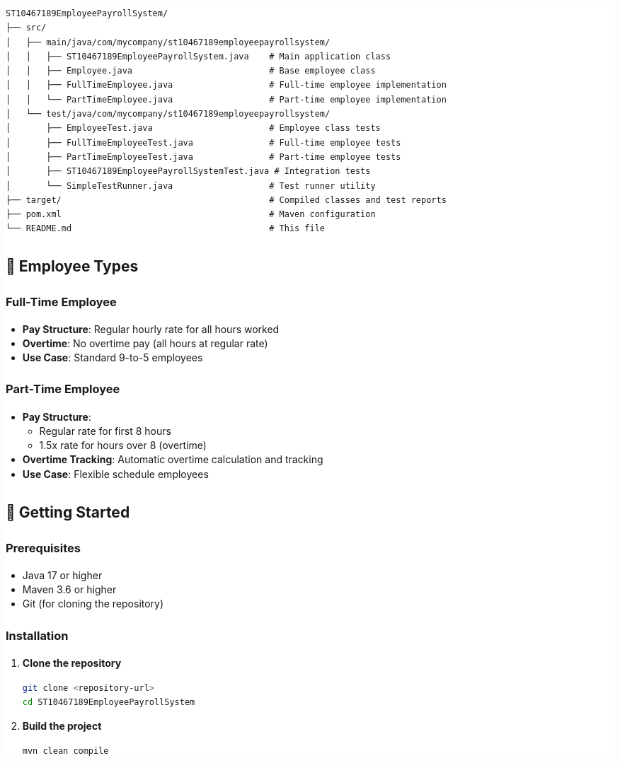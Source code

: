 ```
ST10467189EmployeePayrollSystem/
├── src/
│   ├── main/java/com/mycompany/st10467189employeepayrollsystem/
│   │   ├── ST10467189EmployeePayrollSystem.java    # Main application class
│   │   ├── Employee.java                           # Base employee class
│   │   ├── FullTimeEmployee.java                   # Full-time employee implementation
│   │   └── PartTimeEmployee.java                   # Part-time employee implementation
│   └── test/java/com/mycompany/st10467189employeepayrollsystem/
│       ├── EmployeeTest.java                       # Employee class tests
│       ├── FullTimeEmployeeTest.java               # Full-time employee tests
│       ├── PartTimeEmployeeTest.java               # Part-time employee tests
│       ├── ST10467189EmployeePayrollSystemTest.java # Integration tests
│       └── SimpleTestRunner.java                   # Test runner utility
├── target/                                         # Compiled classes and test reports
├── pom.xml                                         # Maven configuration
└── README.md                                       # This file
```

## 👥 Employee Types

### Full-Time Employee
- **Pay Structure**: Regular hourly rate for all hours worked
- **Overtime**: No overtime pay (all hours at regular rate)
- **Use Case**: Standard 9-to-5 employees

### Part-Time Employee
- **Pay Structure**: 
  - Regular rate for first 8 hours
  - 1.5x rate for hours over 8 (overtime)
- **Overtime Tracking**: Automatic overtime calculation and tracking
- **Use Case**: Flexible schedule employees

## 🚀 Getting Started

### Prerequisites
- Java 17 or higher
- Maven 3.6 or higher
- Git (for cloning the repository)

### Installation

1. **Clone the repository**
   ```bash
   git clone <repository-url>
   cd ST10467189EmployeePayrollSystem
   ```

2. **Build the project**
   ```bash
   mvn clean compile
   ```
